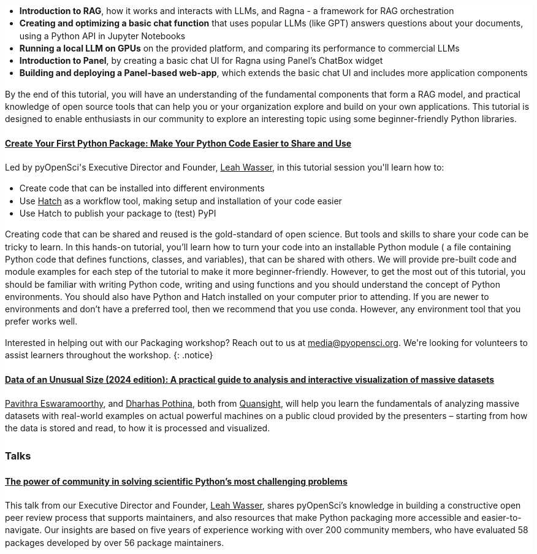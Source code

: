 * **Introduction to RAG**, how it works and interacts with LLMs, and Ragna - a framework for RAG orchestration
* **Creating and optimizing a basic chat function** that uses popular LLMs (like GPT) answers questions about your documents, using a Python API in Jupyter Notebooks
* **Running a local LLM on GPUs** on the provided platform, and comparing its performance to commercial LLMs
* **Introduction to Panel**, by creating a basic chat UI for Ragna using Panel’s ChatBox widget
* **Building and deploying a Panel-based web-app**, which extends the basic chat UI and includes more application components

By the end of this tutorial, you will have an understanding of the fundamental components that form a RAG model, and practical knowledge of open source tools that can help you or your organization explore and build on your own applications. This tutorial is designed to enable enthusiasts in our community to explore an interesting topic using some beginner-friendly Python libraries.

#### [Create Your First Python Package: Make Your Python Code Easier to Share and Use](https://cfp.scipy.org/2024/talk/QT9GBY/)
Led by pyOpenSci's Executive Director and Founder, [Leah Wasser](https://github.com/lwasser), in this tutorial session you'll learn how to:

* Create code that can be installed into different environments
* Use [Hatch](https://hatch.pypa.io/latest/) as a workflow tool, making setup and installation of your code easier
* Use Hatch to publish your package to (test) PyPI

Creating code that can be shared and reused is the gold-standard of open science. But tools and skills to share your code can be tricky to learn. In this hands-on tutorial, you’ll learn how to turn your code into an installable Python module ( a file containing Python code that defines functions, classes, and variables), that can be shared with others. We will provide pre-built code and module examples for each step of the tutorial to make it more beginner-friendly. However, to get the most out of this tutorial, you should be familiar with writing Python code, writing and using functions and you should understand the concept of Python environments. You should also have Python and Hatch installed on your computer prior to attending. If you are newer to environments and don’t have a preferred tool, then we recommend that you use conda. However, any environment tool that you prefer works well.

Interested in helping out with our Packaging workshop? Reach out to us at [media@pyopensci.org](mailto:media@pyopensci.org). We're looking for volunteers to assist learners throughout the workshop.
{: .notice}

#### [Data of an Unusual Size (2024 edition): A practical guide to analysis and interactive visualization of massive datasets](https://cfp.scipy.org/2024/talk/UKLNLQ/)
[Pavithra Eswaramoorthy](https://cfp.scipy.org/2024/speaker/QGMGFB/), and [Dharhas Pothina](https://cfp.scipy.org/2024/speaker/EKHUEY/), both from [Quansight](https://quansight.com/), will help you learn the fundamentals of analyzing massive datasets with real-world examples on actual powerful machines on a public cloud provided by the presenters – starting from how the data is stored and read, to how it is processed and visualized.

### Talks
#### [The power of community in solving scientific Python’s most challenging problems](https://cfp.scipy.org/2024/talk/AMTLJ7/)
This talk from our Executive Director and Founder, [Leah Wasser](https://github.com/lwasser), shares pyOpenSci’s knowledge in building a constructive open peer review process that supports maintainers, and also resources that make Python packaging more accessible and easier-to-navigate. Our insights are based on five years of experience working with over 200 community members, who have evaluated 58 packages developed by over 56 package maintainers.
